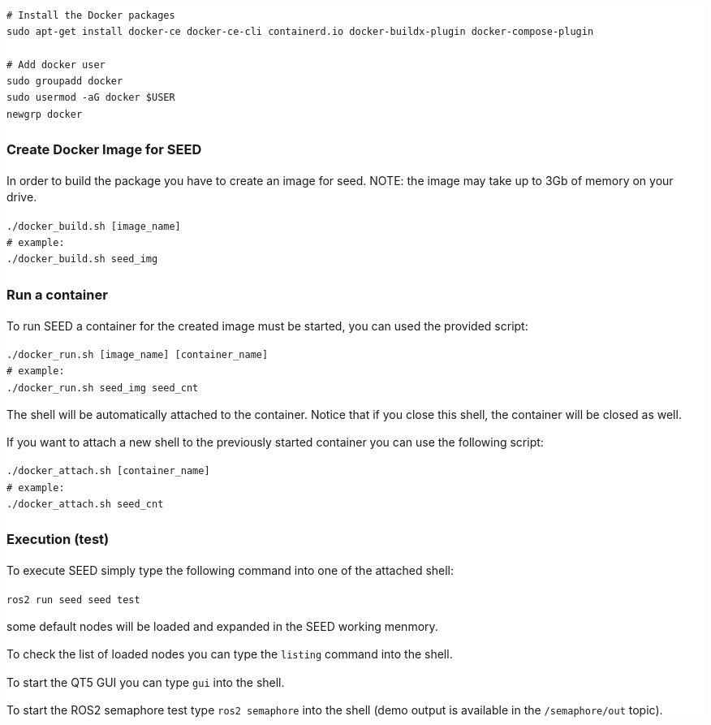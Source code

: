 ```
# Install the Docker packages
sudo apt-get install docker-ce docker-ce-cli containerd.io docker-buildx-plugin docker-compose-plugin

# Add docker user
sudo groupadd docker
sudo usermod -aG docker $USER
newgrp docker
```


### Create Docker Image for SEED
In order to build the package you have to create an image for seed.
NOTE: the image may take up to 3Gb of memory on your drive.
```
./docker_build.sh [image_name]
# example:
./docker_build.sh seed_img
```


### Run a container
To run SEED a container for the created image must be started, you can used the provided script:
```
./docker_run.sh [image_name] [container_name]
# example:
./docker_run.sh seed_img seed_cnt
```
The shell will be automatically attached to the container. Notice that if you close this shell, the container will be closed as well.

If you want to attach a new shell to the previously started container you can use the following script:
```
./docker_attach.sh [container_name]
# example:
./docker_attach.sh seed_cnt
```


### Execution (test)
To execute SEED simply type the following command into one of the attached shell:
```
ros2 run seed seed test
```
some default nodes will be loaded and expanded in the SEED working menmory.

To check the list of loaded nodes you can type the `listing` command into the shell.

To start the QT5 GUI you can type `gui` into the shell. 

To start the ROS2 semaphore test type `ros2 semaphore` into the shell (demo output is available in the `/semaphore/out` topic).

